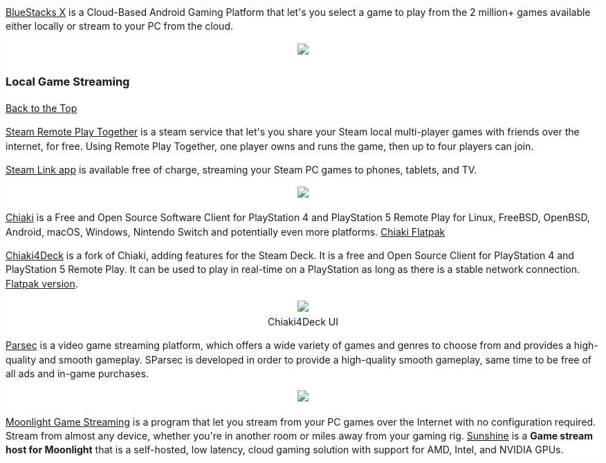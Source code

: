 [BlueStacks X](https://www.bluestacks.com/bluestacks-x.html) is a Cloud-Based Android Gaming Platform that let's you select a game to play from the 2 million+ games available either locally or stream to your PC from the cloud.

<p align="center">
 <img src="https://user-images.githubusercontent.com/45159366/210322565-db525aeb-3f67-4d1b-bb2f-7b56a8e2615f.png">
</p>

### Local Game Streaming

[Back to the Top](#games-and-software)

[Steam Remote Play Together](https://store.steampowered.com/remoteplay/#together) is a steam service that let's you share your Steam local multi-player games with friends over the internet, for free. Using Remote Play Together, one player owns and runs the game, then up to four players can join.

[Steam Link app](https://store.steampowered.com/steamlink/about) is available free of charge, streaming your Steam PC games to phones, tablets, and TV.

<p align="center">
  <img src="https://user-images.githubusercontent.com/45159366/112692999-14ea9800-8e3d-11eb-964a-6bee4e665900.png">
</p>

[Chiaki](https://git.sr.ht/~thestr4ng3r/chiaki) is a Free and Open Source Software Client for PlayStation 4 and PlayStation 5 Remote Play for Linux, FreeBSD, OpenBSD, Android, macOS, Windows, Nintendo Switch and potentially even more platforms. [Chiaki Flatpak](https://flathub.org/apps/details/re.chiaki.Chiaki)

[Chiaki4Deck](https://github.com/streetpea/chiaki4deck) is a fork of Chiaki, adding features for the Steam Deck. It is a free and Open Source Client for PlayStation 4 and PlayStation 5 Remote Play. It can be used to play in real-time on a PlayStation as long as there is a stable network connection. [Flatpak version](https://flathub.org/apps/io.github.streetpea.Chiaki4deck).

<p align="center">
 <img src="https://github.com/mikeroyal/Steam-Deck-Guide/assets/45159366/8c774bbe-fca1-4ae9-84a4-015a8bca0a38">
</br>
Chiaki4Deck UI
</p>

[Parsec](https://parsec.app/cloud-gaming) is a video game streaming platform, which offers a wide variety of games and genres to choose from and provides a high-quality and smooth gameplay. SParsec is developed in order to provide a high-quality smooth gameplay, same time to be free of all ads and in-game purchases.

<p align="center">
  <img src="https://user-images.githubusercontent.com/45159366/166166858-e70ca081-8931-46f3-9dc3-fe9c719d76f8.png">
</p>

[Moonlight Game Streaming](https://moonlight-stream.org/) is a program that let you stream from your PC games over the Internet with no configuration required. Stream from almost any device, whether you're in another room or miles away from your gaming rig. [Sunshine](https://github.com/LizardByte/Sunshine) is a **Game stream host for Moonlight** that is a self-hosted, low latency, cloud gaming solution with support for AMD, Intel, and NVIDIA GPUs.
